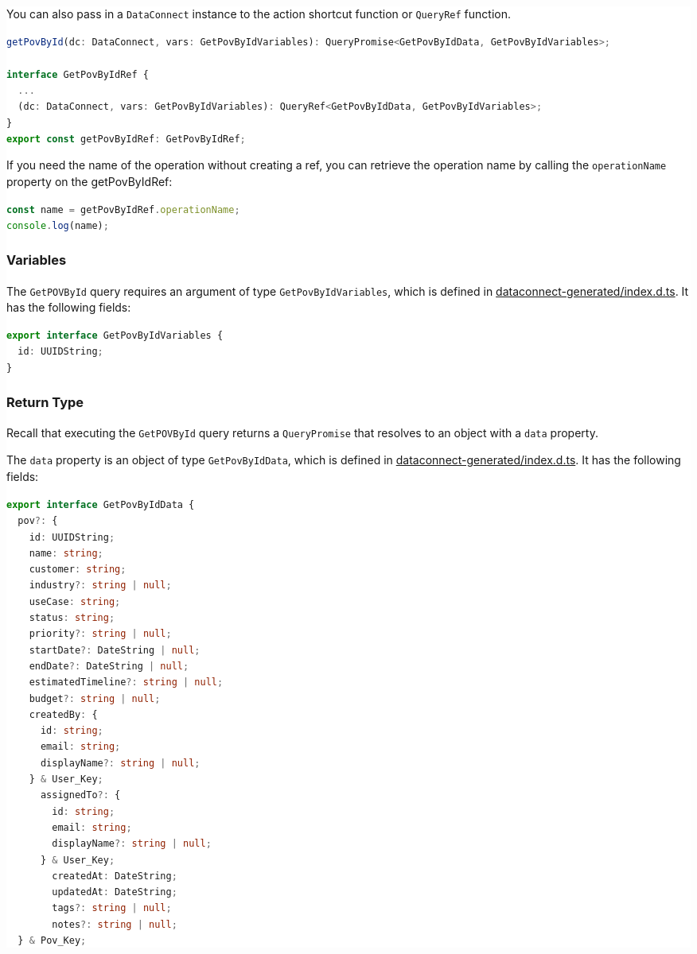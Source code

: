```typescript
```
You can also pass in a `DataConnect` instance to the action shortcut function or `QueryRef` function.
```typescript
getPovById(dc: DataConnect, vars: GetPovByIdVariables): QueryPromise<GetPovByIdData, GetPovByIdVariables>;

interface GetPovByIdRef {
  ...
  (dc: DataConnect, vars: GetPovByIdVariables): QueryRef<GetPovByIdData, GetPovByIdVariables>;
}
export const getPovByIdRef: GetPovByIdRef;
```

If you need the name of the operation without creating a ref, you can retrieve the operation name by calling the `operationName` property on the getPovByIdRef:
```typescript
const name = getPovByIdRef.operationName;
console.log(name);
```

### Variables
The `GetPOVById` query requires an argument of type `GetPovByIdVariables`, which is defined in [dataconnect-generated/index.d.ts](./index.d.ts). It has the following fields:

```typescript
export interface GetPovByIdVariables {
  id: UUIDString;
}
```
### Return Type
Recall that executing the `GetPOVById` query returns a `QueryPromise` that resolves to an object with a `data` property.

The `data` property is an object of type `GetPovByIdData`, which is defined in [dataconnect-generated/index.d.ts](./index.d.ts). It has the following fields:
```typescript
export interface GetPovByIdData {
  pov?: {
    id: UUIDString;
    name: string;
    customer: string;
    industry?: string | null;
    useCase: string;
    status: string;
    priority?: string | null;
    startDate?: DateString | null;
    endDate?: DateString | null;
    estimatedTimeline?: string | null;
    budget?: string | null;
    createdBy: {
      id: string;
      email: string;
      displayName?: string | null;
    } & User_Key;
      assignedTo?: {
        id: string;
        email: string;
        displayName?: string | null;
      } & User_Key;
        createdAt: DateString;
        updatedAt: DateString;
        tags?: string | null;
        notes?: string | null;
  } & Pov_Key;
```